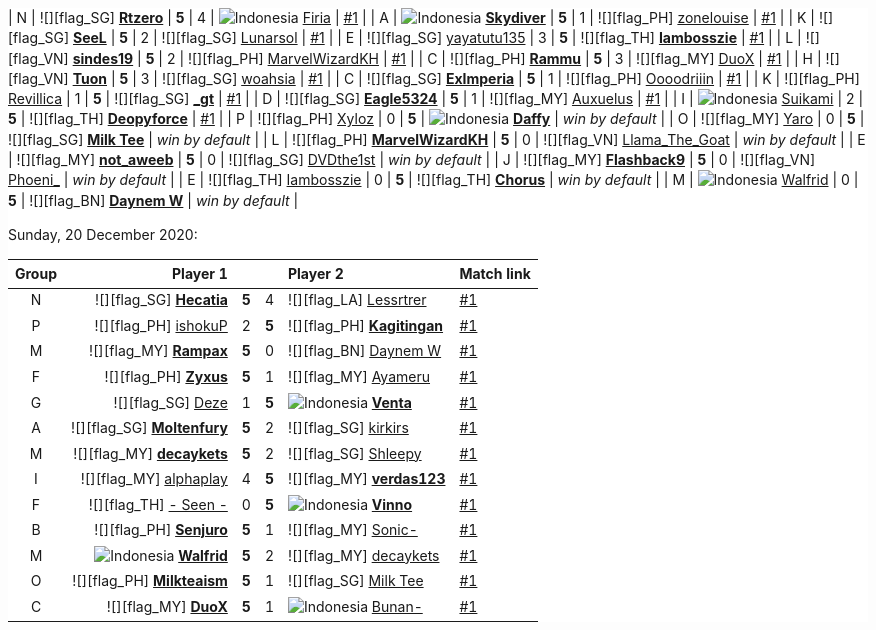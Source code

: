 | N | ![][flag_SG] **[Rtzero](https://osu.ppy.sh/users/9262462)** | **5** | 4 | ![][flag_ID] [Firia](https://osu.ppy.sh/users/9730262) | [#1](https://osu.ppy.sh/community/matches/71840868) |
| A | ![][flag_ID] **[Skydiver](https://osu.ppy.sh/users/4750008)** | **5** | 1 | ![][flag_PH] [zonelouise](https://osu.ppy.sh/users/1492995) | [#1](https://osu.ppy.sh/community/matches/71850882) |
| K | ![][flag_SG] **[SeeL](https://osu.ppy.sh/users/5104320)** | **5** | 2 | ![][flag_SG] [Lunarsol](https://osu.ppy.sh/users/6622650) | [#1](https://osu.ppy.sh/community/matches/71840661) |
| E | ![][flag_SG] [yayatutu135](https://osu.ppy.sh/users/8420023) | 3 | **5** | ![][flag_TH] **[Iambosszie](https://osu.ppy.sh/users/7286850)** | [#1](https://osu.ppy.sh/community/matches/71850717) |
| L | ![][flag_VN] **[sindes19](https://osu.ppy.sh/users/11021073)** | **5** | 2 | ![][flag_PH] [MarvelWizardKH](https://osu.ppy.sh/users/5356586) | [#1](https://osu.ppy.sh/community/matches/71850844) |
| C | ![][flag_PH] **[Rammu](https://osu.ppy.sh/users/10652837)** | **5** | 3 | ![][flag_MY] [DuoX](https://osu.ppy.sh/users/9560694) | [#1](https://osu.ppy.sh/community/matches/71850702) |
| H | ![][flag_VN] **[Tuon](https://osu.ppy.sh/users/6673790)** | **5** | 3 | ![][flag_SG] [woahsia](https://osu.ppy.sh/users/195946) | [#1](https://osu.ppy.sh/community/matches/71854343) |
| C | ![][flag_SG] **[ExImperia](https://osu.ppy.sh/users/5200499)** | **5** | 1 | ![][flag_PH] [Oooodriiin](https://osu.ppy.sh/users/7223737) | [#1](https://osu.ppy.sh/community/matches/71854335) |
| K | ![][flag_PH] [Revillica](https://osu.ppy.sh/users/9806095) | 1 | **5** | ![][flag_SG] **[\_gt](https://osu.ppy.sh/users/8301957)** | [#1](https://osu.ppy.sh/community/matches/71856892) |
| D | ![][flag_SG] **[Eagle5324](https://osu.ppy.sh/users/11987104)** | **5** | 1 | ![][flag_MY] [Auxuelus](https://osu.ppy.sh/users/5414124) | [#1](https://osu.ppy.sh/community/matches/71856880) |
| I | ![][flag_ID] [Suikami](https://osu.ppy.sh/users/1929336) | 2 | **5** | ![][flag_TH] **[Deopyforce](https://osu.ppy.sh/users/5286213)** | [#1](https://osu.ppy.sh/community/matches/71856888) |
| P | ![][flag_PH] [Xyloz](https://osu.ppy.sh/users/12040280) | 0 | **5** | ![][flag_ID] **[Daffy](https://osu.ppy.sh/users/5968633)** | *win by default* |
| O | ![][flag_MY] [Yaro](https://osu.ppy.sh/users/9196013) | 0 | **5** | ![][flag_SG] **[Milk Tee](https://osu.ppy.sh/users/6708955)** | *win by default* |
| L | ![][flag_PH] **[MarvelWizardKH](https://osu.ppy.sh/users/5356586)** | **5** | 0 | ![][flag_VN] [Llama\_The\_Goat](https://osu.ppy.sh/users/11232450) | *win by default* |
| E | ![][flag_MY] **[not\_aweeb](https://osu.ppy.sh/users/9375317)** | **5** | 0 | ![][flag_SG] [DVDthe1st](https://osu.ppy.sh/users/9375317) | *win by default* |
| J | ![][flag_MY] **[Flashback9](https://osu.ppy.sh/users/7714136)** | **5** | 0 | ![][flag_VN] [Phoeni\_](https://osu.ppy.sh/users/14953642) | *win by default* |
| E | ![][flag_TH] [Iambosszie](https://osu.ppy.sh/users/7286850) | 0 | **5** | ![][flag_TH] **[Chorus](https://osu.ppy.sh/users/3504692)** | *win by default* |
| M | ![][flag_ID] [Walfrid](https://osu.ppy.sh/users/6600809) | 0 | **5** | ![][flag_BN] **[Daynem W](https://osu.ppy.sh/users/4699134)** | *win by default* |

Sunday, 20 December 2020:

| Group | Player 1 |  |  | Player 2 | Match link |
| :-: | --: | :-: | :-: | :-- | :-- |
| N | ![][flag_SG] **[Hecatia](https://osu.ppy.sh/users/8244635)** | **5** | 4 | ![][flag_LA] [Lessrtrer](https://osu.ppy.sh/users/11038623) | [#1](https://osu.ppy.sh/community/matches/71856901) |
| P | ![][flag_PH] [ishokuP](https://osu.ppy.sh/users/7309033) | 2 | **5** | ![][flag_PH] **[Kagitingan](https://osu.ppy.sh/users/7407323)** | [#1](https://osu.ppy.sh/community/matches/71901385) |
| M | ![][flag_MY] **[Rampax](https://osu.ppy.sh/users/3995630)** | **5** | 0 | ![][flag_BN] [Daynem W](https://osu.ppy.sh/users/4699134) | [#1](https://osu.ppy.sh/community/matches/71910253) |
| F | ![][flag_PH] **[Zyxus](https://osu.ppy.sh/users/8055861)** | **5** | 1 | ![][flag_MY] [Ayameru](https://osu.ppy.sh/users/7373182) | [#1](https://osu.ppy.sh/community/matches/71901905) |
| G | ![][flag_SG] [Deze](https://osu.ppy.sh/users/7638335) | 1 | **5** | ![][flag_ID] **[Venta](https://osu.ppy.sh/users/11320627)** | [#1](https://osu.ppy.sh/community/matches/71905092) |
| A | ![][flag_SG] **[Moltenfury](https://osu.ppy.sh/users/3395820)** | **5** | 2 | ![][flag_SG] [kirkirs](https://osu.ppy.sh/users/9902622) | [#1](https://osu.ppy.sh/community/matches/71905072) |
| M | ![][flag_MY] **[decaykets](https://osu.ppy.sh/users/3404543)** | **5** | 2 | ![][flag_SG] [Shleepy](https://osu.ppy.sh/users/8486823) | [#1](https://osu.ppy.sh/community/matches/71905077) |
| I | ![][flag_MY] [alphaplay](https://osu.ppy.sh/users/9304966) | 4 | **5** | ![][flag_MY] **[verdas123](https://osu.ppy.sh/users/11148851)** | [#1](https://osu.ppy.sh/community/matches/71905118) |
| F | ![][flag_TH] [- Seen -](https://osu.ppy.sh/users/5082392) | 0 | **5** | ![][flag_ID] **[Vinno](https://osu.ppy.sh/users/10717635)** | [#1](https://osu.ppy.sh/community/matches/71912308) |
| B | ![][flag_PH] **[Senjuro](https://osu.ppy.sh/users/3003839)** | **5** | 1 | ![][flag_MY] [Sonic-](https://osu.ppy.sh/users/8691555) | [#1](https://osu.ppy.sh/community/matches/71905077) |
| M | ![][flag_ID] **[Walfrid](https://osu.ppy.sh/users/6600809)** | **5** | 2 | ![][flag_MY] [decaykets](https://osu.ppy.sh/users/3404543) | [#1](https://osu.ppy.sh/community/matches/71912284) |
| O | ![][flag_PH] **[Milkteaism](https://osu.ppy.sh/users/9642774)** | **5** | 1 | ![][flag_SG] [Milk Tee](https://osu.ppy.sh/users/6708955) | [#1](https://osu.ppy.sh/community/matches/71915100) |
| C | ![][flag_MY] **[DuoX](https://osu.ppy.sh/users/9560694)** | **5** | 1 | ![][flag_ID] [Bunan-](https://osu.ppy.sh/users/2763354) | [#1](https://osu.ppy.sh/community/matches/71915387) |

[flag_ID]: /wiki/shared/flag/ID.gif "Indonesia"
